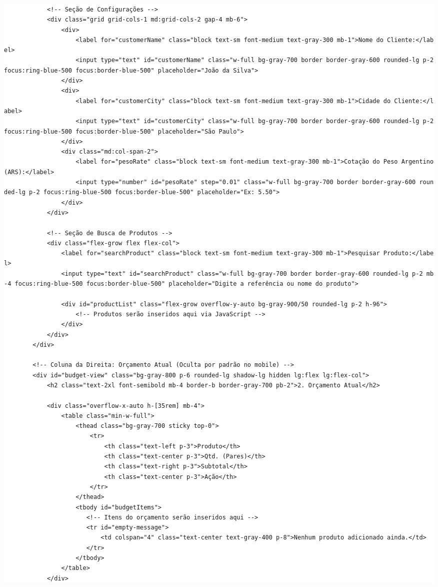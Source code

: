                 <!-- Seção de Configurações -->
                <div class="grid grid-cols-1 md:grid-cols-2 gap-4 mb-6">
                    <div>
                        <label for="customerName" class="block text-sm font-medium text-gray-300 mb-1">Nome do Cliente:</label>
                        <input type="text" id="customerName" class="w-full bg-gray-700 border border-gray-600 rounded-lg p-2 focus:ring-blue-500 focus:border-blue-500" placeholder="João da Silva">
                    </div>
                    <div>
                        <label for="customerCity" class="block text-sm font-medium text-gray-300 mb-1">Cidade do Cliente:</label>
                        <input type="text" id="customerCity" class="w-full bg-gray-700 border border-gray-600 rounded-lg p-2 focus:ring-blue-500 focus:border-blue-500" placeholder="São Paulo">
                    </div>
                    <div class="md:col-span-2">
                        <label for="pesoRate" class="block text-sm font-medium text-gray-300 mb-1">Cotação do Peso Argentino (ARS):</label>
                        <input type="number" id="pesoRate" step="0.01" class="w-full bg-gray-700 border border-gray-600 rounded-lg p-2 focus:ring-blue-500 focus:border-blue-500" placeholder="Ex: 5.50">
                    </div>
                </div>

                <!-- Seção de Busca de Produtos -->
                <div class="flex-grow flex flex-col">
                    <label for="searchProduct" class="block text-sm font-medium text-gray-300 mb-1">Pesquisar Produto:</label>
                    <input type="text" id="searchProduct" class="w-full bg-gray-700 border border-gray-600 rounded-lg p-2 mb-4 focus:ring-blue-500 focus:border-blue-500" placeholder="Digite a referência ou nome do produto">

                    <div id="productList" class="flex-grow overflow-y-auto bg-gray-900/50 rounded-lg p-2 h-96">
                        <!-- Produtos serão inseridos aqui via JavaScript -->
                    </div>
                </div>
            </div>

            <!-- Coluna da Direita: Orçamento Atual (Oculta por padrão no mobile) -->
            <div id="budget-view" class="bg-gray-800 p-6 rounded-lg shadow-lg hidden lg:flex lg:flex-col">
                <h2 class="text-2xl font-semibold mb-4 border-b border-gray-700 pb-2">2. Orçamento Atual</h2>
                
                <div class="overflow-x-auto h-[35rem] mb-4">
                    <table class="min-w-full">
                        <thead class="bg-gray-700 sticky top-0">
                            <tr>
                                <th class="text-left p-3">Produto</th>
                                <th class="text-center p-3">Qtd. (Pares)</th>
                                <th class="text-right p-3">Subtotal</th>
                                <th class="text-center p-3">Ação</th>
                            </tr>
                        </thead>
                        <tbody id="budgetItems">
                           <!-- Itens do orçamento serão inseridos aqui -->
                           <tr id="empty-message">
                               <td colspan="4" class="text-center text-gray-400 p-8">Nenhum produto adicionado ainda.</td>
                           </tr>
                        </tbody>
                    </table>
                </div>
